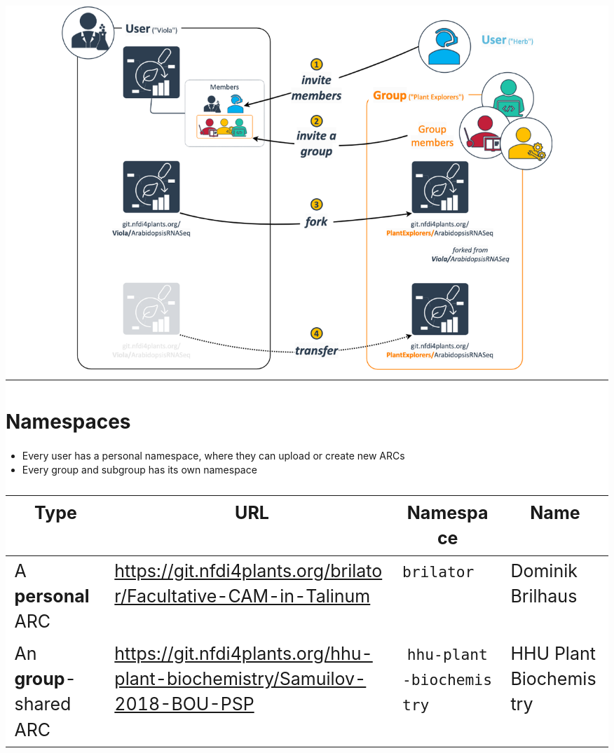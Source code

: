 <img src="./../../images/arc-sharing-options.drawio.png" style="display: block; margin: auto" width=700px>

---

# Namespaces

- Every user has a personal namespace, where they can upload or create new ARCs
- Every group and subgroup has its own namespace

<div class="table-container" style="font-size: 25px">

Type | URL | Namespace | Name
--- | --- | --- | --- 
A **personal** ARC | https://git.nfdi4plants.org/brilator/Facultative-CAM-in-Talinum | `brilator` | Dominik Brilhaus
An **group**-shared ARC | https://git.nfdi4plants.org/hhu-plant-biochemistry/Samuilov-2018-BOU-PSP | `hhu-plant-biochemistry` | HHU Plant Biochemistry

</div>

